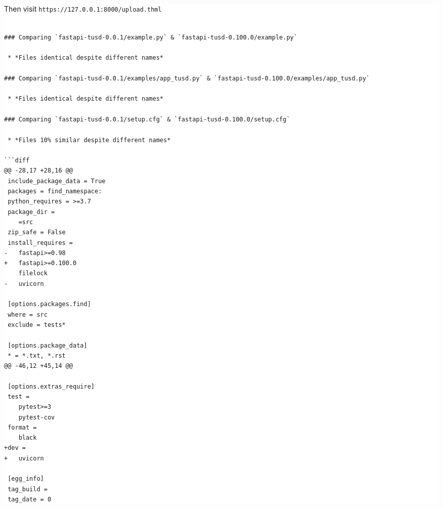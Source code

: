  Then visit `https://127.0.0.1:8000/upload.thml`
```

### Comparing `fastapi-tusd-0.0.1/example.py` & `fastapi-tusd-0.100.0/example.py`

 * *Files identical despite different names*

### Comparing `fastapi-tusd-0.0.1/examples/app_tusd.py` & `fastapi-tusd-0.100.0/examples/app_tusd.py`

 * *Files identical despite different names*

### Comparing `fastapi-tusd-0.0.1/setup.cfg` & `fastapi-tusd-0.100.0/setup.cfg`

 * *Files 10% similar despite different names*

```diff
@@ -28,17 +28,16 @@
 include_package_data = True
 packages = find_namespace:
 python_requires = >=3.7
 package_dir = 
 	=src
 zip_safe = False
 install_requires = 
-	fastapi>=0.98
+	fastapi>=0.100.0
 	filelock
-	uvicorn
 
 [options.packages.find]
 where = src
 exclude = tests*
 
 [options.package_data]
 * = *.txt, *.rst
@@ -46,12 +45,14 @@
 
 [options.extras_require]
 test = 
 	pytest>=3
 	pytest-cov
 format = 
 	black
+dev = 
+	uvicorn
 
 [egg_info]
 tag_build = 
 tag_date = 0
```

